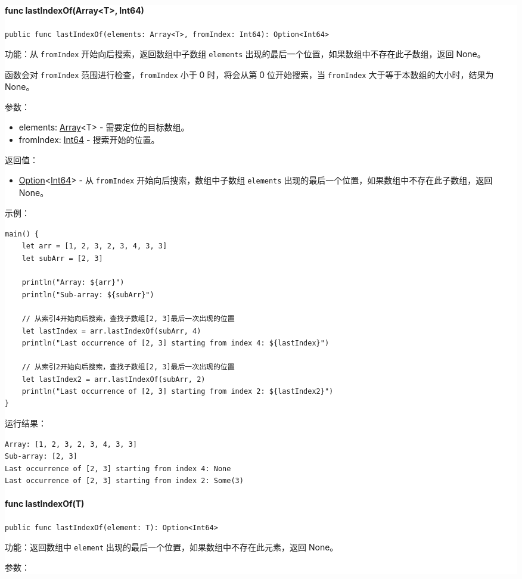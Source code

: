 #### func lastIndexOf(Array\<T>, Int64)

```cangjie
public func lastIndexOf(elements: Array<T>, fromIndex: Int64): Option<Int64>
```

功能：从 `fromIndex` 开始向后搜索，返回数组中子数组 `elements` 出现的最后一个位置，如果数组中不存在此子数组，返回 None。

函数会对 `fromIndex` 范围进行检查，`fromIndex` 小于 0 时，将会从第 0 位开始搜索，当 `fromIndex` 大于等于本数组的大小时，结果为 None。

参数：

- elements: [Array](core_package_structs.md#struct-arrayt)\<T> - 需要定位的目标数组。
- fromIndex: [Int64](core_package_intrinsics.md#int64) - 搜索开始的位置。

返回值：

- [Option](core_package_enums.md#enum-optiont)\<[Int64](core_package_intrinsics.md#int64)> - 从 `fromIndex` 开始向后搜索，数组中子数组 `elements` 出现的最后一个位置，如果数组中不存在此子数组，返回 None。

示例：


```cangjie
main() {
    let arr = [1, 2, 3, 2, 3, 4, 3, 3]
    let subArr = [2, 3]
    
    println("Array: ${arr}")
    println("Sub-array: ${subArr}")
    
    // 从索引4开始向后搜索，查找子数组[2, 3]最后一次出现的位置
    let lastIndex = arr.lastIndexOf(subArr, 4)
    println("Last occurrence of [2, 3] starting from index 4: ${lastIndex}")
    
    // 从索引2开始向后搜索，查找子数组[2, 3]最后一次出现的位置
    let lastIndex2 = arr.lastIndexOf(subArr, 2)
    println("Last occurrence of [2, 3] starting from index 2: ${lastIndex2}")
}
```

运行结果：

```text
Array: [1, 2, 3, 2, 3, 4, 3, 3]
Sub-array: [2, 3]
Last occurrence of [2, 3] starting from index 4: None
Last occurrence of [2, 3] starting from index 2: Some(3)
```

#### func lastIndexOf(T)

```cangjie
public func lastIndexOf(element: T): Option<Int64>
```

功能：返回数组中 `element` 出现的最后一个位置，如果数组中不存在此元素，返回 None。

参数：
